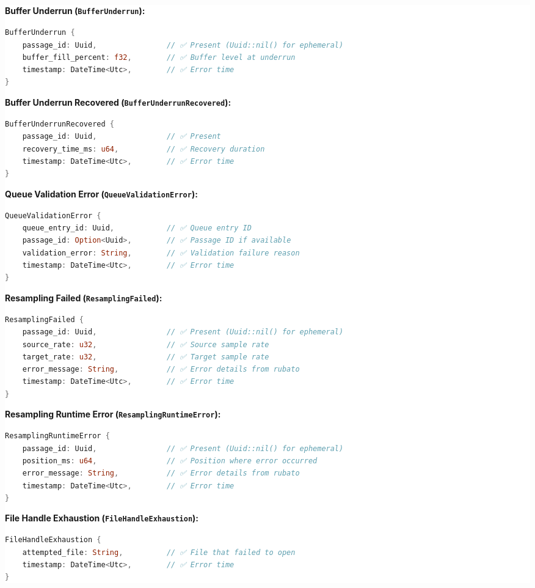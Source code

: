 **Buffer Underrun (`BufferUnderrun`):**
```rust
BufferUnderrun {
    passage_id: Uuid,                // ✅ Present (Uuid::nil() for ephemeral)
    buffer_fill_percent: f32,        // ✅ Buffer level at underrun
    timestamp: DateTime<Utc>,        // ✅ Error time
}
```

**Buffer Underrun Recovered (`BufferUnderrunRecovered`):**
```rust
BufferUnderrunRecovered {
    passage_id: Uuid,                // ✅ Present
    recovery_time_ms: u64,           // ✅ Recovery duration
    timestamp: DateTime<Utc>,        // ✅ Error time
}
```

**Queue Validation Error (`QueueValidationError`):**
```rust
QueueValidationError {
    queue_entry_id: Uuid,            // ✅ Queue entry ID
    passage_id: Option<Uuid>,        // ✅ Passage ID if available
    validation_error: String,        // ✅ Validation failure reason
    timestamp: DateTime<Utc>,        // ✅ Error time
}
```

**Resampling Failed (`ResamplingFailed`):**
```rust
ResamplingFailed {
    passage_id: Uuid,                // ✅ Present (Uuid::nil() for ephemeral)
    source_rate: u32,                // ✅ Source sample rate
    target_rate: u32,                // ✅ Target sample rate
    error_message: String,           // ✅ Error details from rubato
    timestamp: DateTime<Utc>,        // ✅ Error time
}
```

**Resampling Runtime Error (`ResamplingRuntimeError`):**
```rust
ResamplingRuntimeError {
    passage_id: Uuid,                // ✅ Present (Uuid::nil() for ephemeral)
    position_ms: u64,                // ✅ Position where error occurred
    error_message: String,           // ✅ Error details from rubato
    timestamp: DateTime<Utc>,        // ✅ Error time
}
```

**File Handle Exhaustion (`FileHandleExhaustion`):**
```rust
FileHandleExhaustion {
    attempted_file: String,          // ✅ File that failed to open
    timestamp: DateTime<Utc>,        // ✅ Error time
}
```

